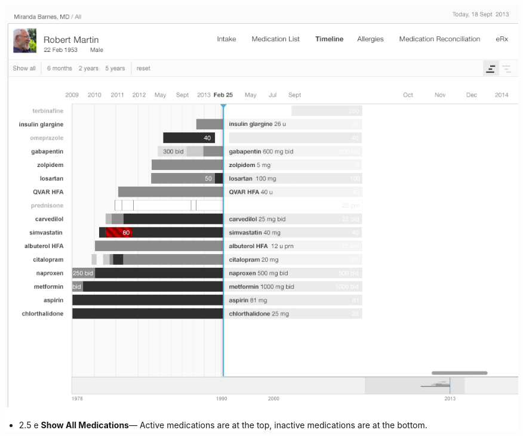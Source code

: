 ![Drag Scrubber Back in time. Medications not yet prescribed grayed out names and labels disappear](../images/UM_EHR_0003_drag2.png)

*   2.5 e **Show All Medications**— Active medications are at the top, inactive medications are at the bottom.
